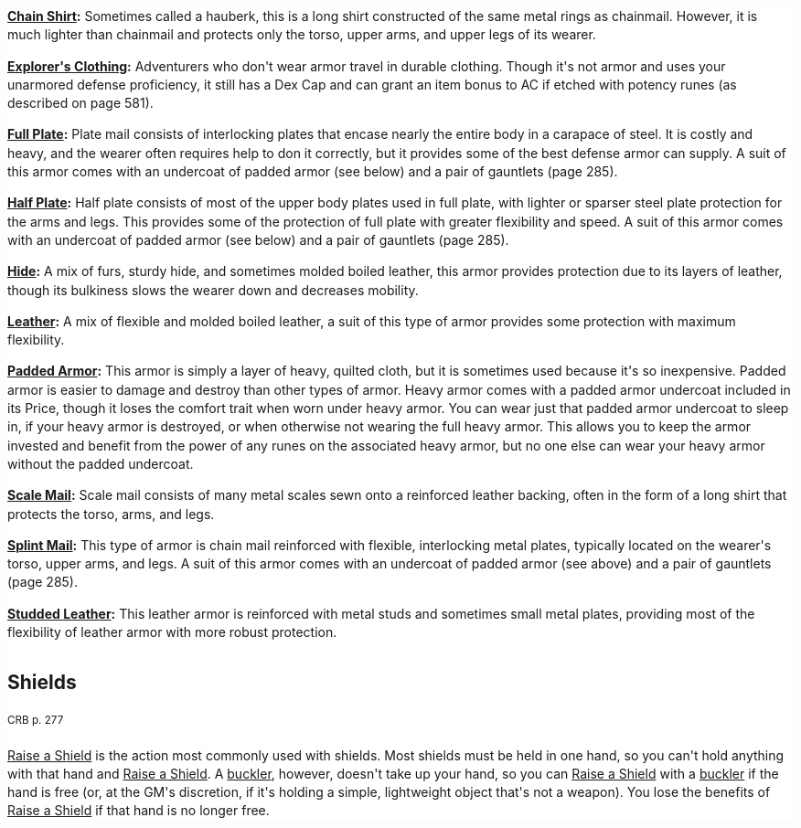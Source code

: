 **[Chain Shirt](/compendium/equipment/items/chain-shirt.md):** Sometimes called a hauberk, this is a long shirt constructed of the same metal rings as chainmail. However, it is much lighter than chainmail and protects only the torso, upper arms, and upper legs of its wearer.

**[Explorer's Clothing](/compendium/equipment/items/explorers-clothing.md):** Adventurers who don't wear armor travel in durable clothing. Though it's not armor and uses your unarmored defense proficiency, it still has a Dex Cap and can grant an item bonus to AC if etched with potency runes (as described on page 581).

**[Full Plate](/compendium/equipment/items/full-plate.md):** Plate mail consists of interlocking plates that encase nearly the entire body in a carapace of steel. It is costly and heavy, and the wearer often requires help to don it correctly, but it provides some of the best defense armor can supply. A suit of this armor comes with an undercoat of padded armor (see below) and a pair of gauntlets (page 285).

**[Half Plate](/compendium/equipment/items/half-plate.md):** Half plate consists of most of the upper body plates used in full plate, with lighter or sparser steel plate protection for the arms and legs. This provides some of the protection of full plate with greater flexibility and speed. A suit of this armor comes with an undercoat of padded armor (see below) and a pair of gauntlets (page 285).

**[Hide](/compendium/equipment/items/hide.md):** A mix of furs, sturdy hide, and sometimes molded boiled leather, this armor provides protection due to its layers of leather, though its bulkiness slows the wearer down and decreases mobility.

**[Leather](/compendium/equipment/items/leather.md):** A mix of flexible and molded boiled leather, a suit of this type of armor provides some protection with maximum flexibility.

**[Padded Armor](/compendium/equipment/items/padded-armor.md):** This armor is simply a layer of heavy, quilted cloth, but it is sometimes used because it's so inexpensive. Padded armor is easier to damage and destroy than other types of armor. Heavy armor comes with a padded armor undercoat included in its Price, though it loses the comfort trait when worn under heavy armor. You can wear just that padded armor undercoat to sleep in, if your heavy armor is destroyed, or when otherwise not wearing the full heavy armor. This allows you to keep the armor invested and benefit from the power of any runes on the associated heavy armor, but no one else can wear your heavy armor without the padded undercoat.

**[Scale Mail](/compendium/equipment/items/scale-mail.md):** Scale mail consists of many metal scales sewn onto a reinforced leather backing, often in the form of a long shirt that protects the torso, arms, and legs.

**[Splint Mail](/compendium/equipment/items/splint-mail.md):** This type of armor is chain mail reinforced with flexible, interlocking metal plates, typically located on the wearer's torso, upper arms, and legs. A suit of this armor comes with an undercoat of padded armor (see above) and a pair of gauntlets (page 285).

**[Studded Leather](/compendium/equipment/items/studded-leather.md):** This leather armor is reinforced with metal studs and sometimes small metal plates, providing most of the flexibility of leather armor with more robust protection.

## Shields
<sup>CRB p. 277</sup>

[Raise a Shield](/rules/actions/raise-a-shield.md) is the action most commonly used with shields. Most shields must be held in one hand, so you can't hold anything with that hand and [Raise a Shield](/rules/actions/raise-a-shield.md). A [buckler](/compendium/equipment/items/buckler.md), however, doesn't take up your hand, so you can [Raise a Shield](/rules/actions/raise-a-shield.md) with a [buckler](/compendium/equipment/items/buckler.md) if the hand is free (or, at the GM's discretion, if it's holding a simple, lightweight object that's not a weapon). You lose the benefits of [Raise a Shield](/rules/actions/raise-a-shield.md) if that hand is no longer free.
